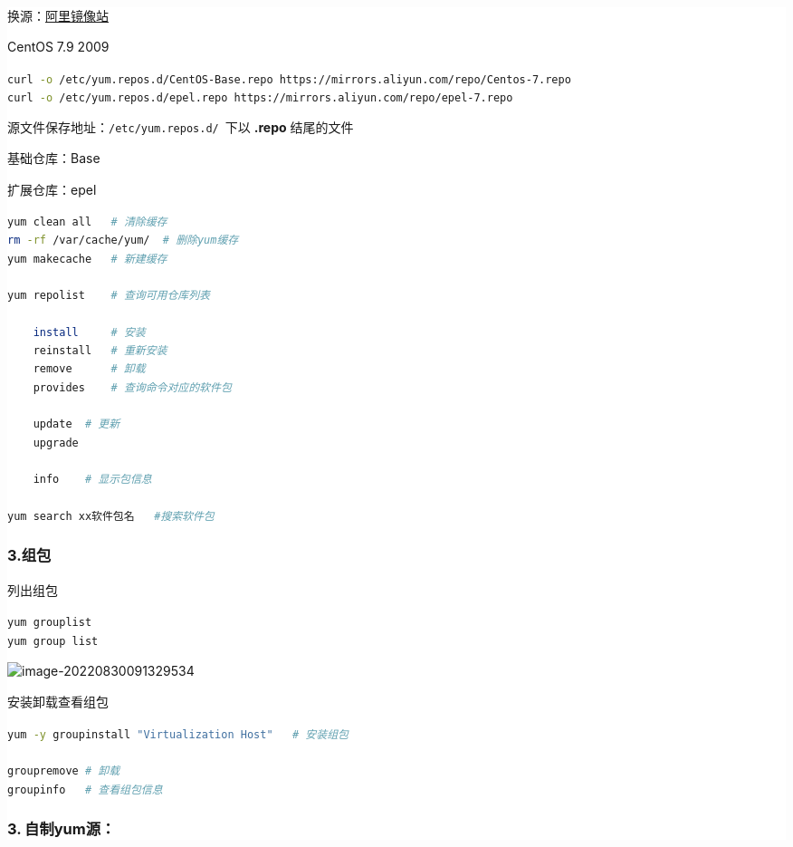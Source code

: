 换源：[阿里镜像站](https://developer.aliyun.com/mirror/)

CentOS 7.9 2009

```bash
curl -o /etc/yum.repos.d/CentOS-Base.repo https://mirrors.aliyun.com/repo/Centos-7.repo
curl -o /etc/yum.repos.d/epel.repo https://mirrors.aliyun.com/repo/epel-7.repo
```

源文件保存地址：`/etc/yum.repos.d/ `下以 **.repo** 结尾的文件

基础仓库：Base

扩展仓库：epel

```bash
yum clean all	# 清除缓存
rm -rf /var/cache/yum/	# 删除yum缓存
yum makecache	# 新建缓存

yum repolist	# 查询可用仓库列表

	install		# 安装
	reinstall	# 重新安装
	remove		# 卸载
	provides	# 查询命令对应的软件包

	update	# 更新
	upgrade

	info	# 显示包信息
	
yum search xx软件包名	#搜索软件包
```

### 3.组包

列出组包

```bash
yum grouplist
yum group list
```

 ![image-20220830091329534](https://typora3366.oss-cn-shenzhen.aliyuncs.com/img_for_typora/image-20220830091329534.png)

安装卸载查看组包

```bash
yum -y groupinstall "Virtualization Host"	# 安装组包

groupremove	# 卸载
groupinfo	# 查看组包信息
```



### 3. 自制yum源：
